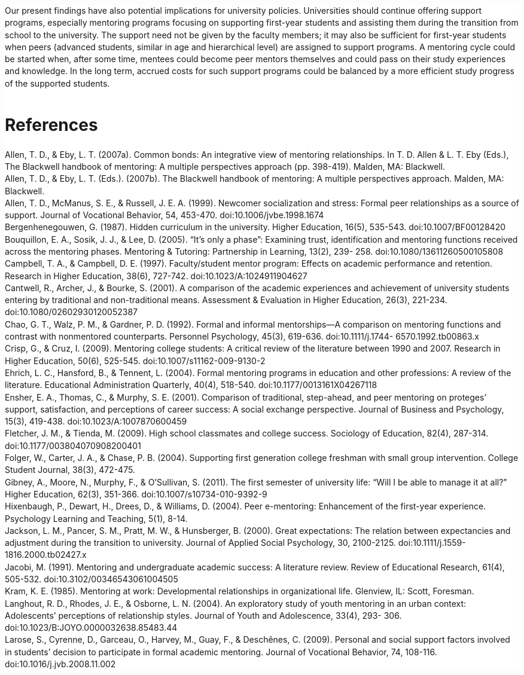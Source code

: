 Our present findings have also potential implications for university policies. Universities should continue offering support programs, especially mentoring programs focusing on supporting first-year students and assisting them during the transition from school to the university. The support need not be given by the faculty members; it may also be sufficient for first-year students when peers (advanced students, similar in age and hierarchical level) are assigned to support programs. A mentoring cycle could be started when, after some time, mentees could become peer mentors themselves and could pass on their study experiences and knowledge. In the long term, accrued costs for such support programs could be balanced by a more efficient study progress of the supported students.

# References

Allen, T. D., & Eby, L. T. (2007a). Common bonds: An integrative view of mentoring relationships. In T. D. Allen & L. T. Eby (Eds.), The Blackwell handbook of mentoring: A multiple perspectives approach (pp. 398-419). Malden, MA: Blackwell.   
Allen, T. D., & Eby, L. T. (Eds.). (2007b). The Blackwell handbook of mentoring: A multiple perspectives approach. Malden, MA: Blackwell.   
Allen, T. D., McManus, S. E., & Russell, J. E. A. (1999). Newcomer socialization and stress: Formal peer relationships as a source of support. Journal of Vocational Behavior, 54, 453-470. doi:10.1006/jvbe.1998.1674   
Bergenhenegouwen, G. (1987). Hidden curriculum in the university. Higher Education, 16(5), 535-543. doi:10.1007/BF00128420   
Bouquillon, E. A., Sosik, J. J., & Lee, D. (2005). “It’s only a phase”: Examining trust, identification and mentoring functions received across the mentoring phases. Mentoring & Tutoring: Partnership in Learning, 13(2), 239- 258. doi:10.1080/13611260500105808   
Campbell, T. A., & Campbell, D. E. (1997). Faculty/student mentor program: Effects on academic performance and retention. Research in Higher Education, 38(6), 727-742. doi:10.1023/A:1024911904627   
Cantwell, R., Archer, J., & Bourke, S. (2001). A comparison of the academic experiences and achievement of university students entering by traditional and non-traditional means. Assessment & Evaluation in Higher Education, 26(3), 221-234. doi:10.1080/02602930120052387   
Chao, G. T., Walz, P. M., & Gardner, P. D. (1992). Formal and informal mentorships—A comparison on mentoring functions and contrast with nonmentored counterparts. Personnel Psychology, 45(3), 619-636. doi:10.1111/j.1744- 6570.1992.tb00863.x   
Crisp, G., & Cruz, I. (2009). Mentoring college students: A critical review of the literature between 1990 and 2007. Research in Higher Education, 50(6), 525-545. doi:10.1007/s11162-009-9130-2   
Ehrich, L. C., Hansford, B., & Tennent, L. (2004). Formal mentoring programs in education and other professions: A review of the literature. Educational Administration Quarterly, 40(4), 518-540. doi:10.1177/0013161X04267118   
Ensher, E. A., Thomas, C., & Murphy, S. E. (2001). Comparison of traditional, step-ahead, and peer mentoring on proteges’ support, satisfaction, and perceptions of career success: A social exchange perspective. Journal of Business and Psychology, 15(3), 419-438. doi:10.1023/A:1007870600459   
Fletcher, J. M., & Tienda, M. (2009). High school classmates and college success. Sociology of Education, 82(4), 287-314. doi:10.1177/003804070908200401   
Folger, W., Carter, J. A., & Chase, P. B. (2004). Supporting first generation college freshman with small group intervention. College Student Journal, 38(3), 472-475.   
Gibney, A., Moore, N., Murphy, F., & O’Sullivan, S. (2011). The first semester of university life: “Will I be able to manage it at all?” Higher Education, 62(3), 351-366. doi:10.1007/s10734-010-9392-9   
Hixenbaugh, P., Dewart, H., Drees, D., & Williams, D. (2004). Peer e-mentoring: Enhancement of the first-year experience. Psychology Learning and Teaching, 5(1), 8-14.   
Jackson, L. M., Pancer, S. M., Pratt, M. W., & Hunsberger, B. (2000). Great expectations: The relation between expectancies and adjustment during the transition to university. Journal of Applied Social Psychology, 30, 2100-2125. doi:10.1111/j.1559-1816.2000.tb02427.x   
Jacobi, M. (1991). Mentoring and undergraduate academic success: A literature review. Review of Educational Research, 61(4), 505-532. doi:10.3102/00346543061004505   
Kram, K. E. (1985). Mentoring at work: Developmental relationships in organizational life. Glenview, IL: Scott, Foresman.   
Langhout, R. D., Rhodes, J. E., & Osborne, L. N. (2004). An exploratory study of youth mentoring in an urban context: Adolescents’ perceptions of relationship styles. Journal of Youth and Adolescence, 33(4), 293- 306. doi:10.1023/B:JOYO.0000032638.85483.44   
Larose, S., Cyrenne, D., Garceau, O., Harvey, M., Guay, F., & Deschênes, C. (2009). Personal and social support factors involved in students’ decision to participate in formal academic mentoring. Journal of Vocational Behavior, 74, 108-116. doi:10.1016/j.jvb.2008.11.002   